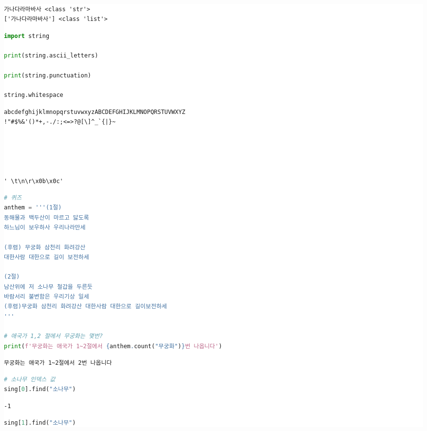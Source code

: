     가나다라마바사 <class 'str'>
    ['가나다라마바사'] <class 'list'>
    


```python
import string

print(string.ascii_letters)

print(string.punctuation)

string.whitespace
```

    abcdefghijklmnopqrstuvwxyzABCDEFGHIJKLMNOPQRSTUVWXYZ
    !"#$%&'()*+,-./:;<=>?@[\]^_`{|}~
    




    ' \t\n\r\x0b\x0c'




```python
# 퀴즈
anthem = '''(1절)
동해물과 백두산이 마르고 닳도록
하느님이 보우하사 우리나라만세

(후렴) 무궁화 삼천리 화려강산 
대한사람 대한으로 길이 보전하세

(2절)
남산위에 저 소나무 철갑을 두른듯
바람서리 불변함은 우리기상 일세
(후렴)무궁화 삼천리 화려강산 대한사람 대한으로 길이보전하세
'''

# 애국가 1,2 절에서 무궁화는 몇번?
print(f'무궁화는 애국가 1~2절에서 {anthem.count("무궁화")}번 나옵니다')
```

    무궁화는 애국가 1~2절에서 2번 나옵니다
    


```python
# 소나무 인덱스 값
sing[0].find("소나무")
```




    -1




```python
sing[1].find("소나무")
```
